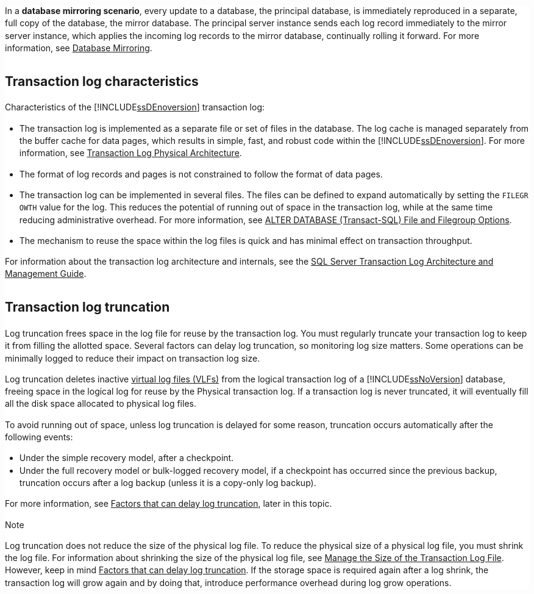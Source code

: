 In a **database mirroring scenario**, every update to a database, the principal database, is immediately reproduced in a separate, full copy of the database, the mirror database. The principal server instance sends each log record immediately to the mirror server instance, which applies the incoming log records to the mirror database, continually rolling it forward. For more information, see [Database Mirroring](../../database-engine/database-mirroring/database-mirroring-sql-server.md).

##  <a name="Characteristics"></a>Transaction log characteristics
Characteristics of the [!INCLUDE[ssDEnoversion](../../includes/ssdenoversion-md.md)] transaction log: 
-  The transaction log is implemented as a separate file or set of files in the database. The log cache is managed separately from the buffer cache for data pages, which results in simple, fast, and robust code within the [!INCLUDE[ssDEnoversion](../../includes/ssdenoversion-md.md)]. For more information, see [Transaction Log Physical Architecture](../../relational-databases/sql-server-transaction-log-architecture-and-management-guide.md#physical_arch).

-  The format of log records and pages is not constrained to follow the format of data pages.

-  The transaction log can be implemented in several files. The files can be defined to expand automatically by setting the `FILEGROWTH` value for the log. This reduces the potential of running out of space in the transaction log, while at the same time reducing administrative overhead. For more information, see [ALTER DATABASE &#40;Transact-SQL&#41; File and Filegroup Options](../../t-sql/statements/alter-database-transact-sql-file-and-filegroup-options.md).

-  The mechanism to reuse the space within the log files is quick and has minimal effect on transaction throughput.

For information about the transaction log architecture and internals, see the [SQL Server Transaction Log Architecture and Management Guide](../../relational-databases/sql-server-transaction-log-architecture-and-management-guide.md).

##  <a name="Truncation"></a> Transaction log truncation  
Log truncation frees space in the log file for reuse by the transaction log. You must regularly truncate your transaction log to keep it from filling the allotted space. Several factors can delay log truncation, so monitoring log size matters. Some operations can be minimally logged to reduce their impact on transaction log size.  
 
Log truncation deletes inactive [virtual log files (VLFs)](../../relational-databases/sql-server-transaction-log-architecture-and-management-guide.md#physical_arch) from the logical transaction log of a [!INCLUDE[ssNoVersion](../../includes/ssnoversion-md.md)] database, freeing space in the logical log for reuse by the Physical transaction log. If a transaction log is never truncated, it will eventually fill all the disk space allocated to physical log files.  
  
To avoid running out of space, unless log truncation is delayed for some reason, truncation occurs automatically after the following events:  
  
- Under the simple recovery model, after a checkpoint.  
- Under the full recovery model or bulk-logged recovery model, if a checkpoint has occurred since the previous backup, truncation occurs after a log backup (unless it is a copy-only log backup).  
  
 For more information, see [Factors that can delay log truncation](#FactorsThatDelayTruncation), later in this topic.  
  
> [!NOTE]
> Log truncation does not reduce the size of the physical log file. To reduce the physical size of a physical log file, you must shrink the log file. For information about shrinking the size of the physical log file, see [Manage the Size of the Transaction Log File](../../relational-databases/logs/manage-the-size-of-the-transaction-log-file.md).  
> However, keep in mind [Factors that can delay log truncation](#FactorsThatDelayTruncation). If the storage space is required again after a log shrink, the transaction log will grow again and by doing that, introduce performance overhead during log grow operations.
  